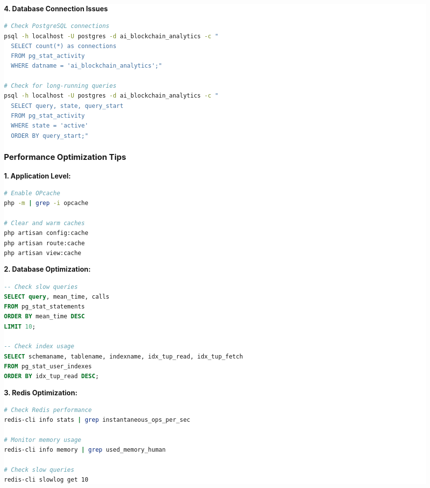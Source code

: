**4. Database Connection Issues**
```bash
# Check PostgreSQL connections
psql -h localhost -U postgres -d ai_blockchain_analytics -c "
  SELECT count(*) as connections 
  FROM pg_stat_activity 
  WHERE datname = 'ai_blockchain_analytics';"

# Check for long-running queries
psql -h localhost -U postgres -d ai_blockchain_analytics -c "
  SELECT query, state, query_start 
  FROM pg_stat_activity 
  WHERE state = 'active' 
  ORDER BY query_start;"
```

### Performance Optimization Tips

**1. Application Level:**
```bash
# Enable OPcache
php -m | grep -i opcache

# Clear and warm caches
php artisan config:cache
php artisan route:cache
php artisan view:cache
```

**2. Database Optimization:**
```sql
-- Check slow queries
SELECT query, mean_time, calls 
FROM pg_stat_statements 
ORDER BY mean_time DESC 
LIMIT 10;

-- Check index usage
SELECT schemaname, tablename, indexname, idx_tup_read, idx_tup_fetch
FROM pg_stat_user_indexes
ORDER BY idx_tup_read DESC;
```

**3. Redis Optimization:**
```bash
# Check Redis performance
redis-cli info stats | grep instantaneous_ops_per_sec

# Monitor memory usage  
redis-cli info memory | grep used_memory_human

# Check slow queries
redis-cli slowlog get 10
```
